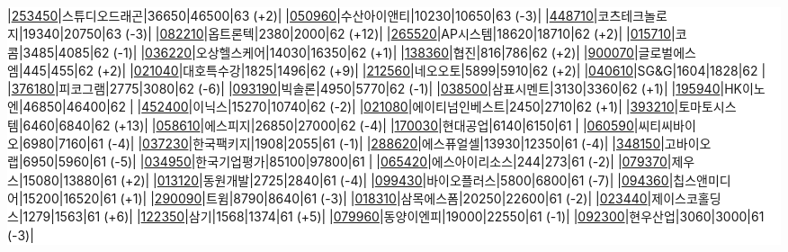 |[253450](https://finance.daum.net/quotes/A253450)|스튜디오드래곤|36650|46500|63 (+2)|
|[050960](https://finance.daum.net/quotes/A050960)|수산아이앤티|10230|10650|63 (-3)|
|[448710](https://finance.daum.net/quotes/A448710)|코츠테크놀로지|19340|20750|63 (-3)|
|[082210](https://finance.daum.net/quotes/A082210)|옵트론텍|2380|2000|62 (+12)|
|[265520](https://finance.daum.net/quotes/A265520)|AP시스템|18620|18710|62 (+2)|
|[015710](https://finance.daum.net/quotes/A015710)|코콤|3485|4085|62 (-1)|
|[036220](https://finance.daum.net/quotes/A036220)|오상헬스케어|14030|16350|62 (+1)|
|[138360](https://finance.daum.net/quotes/A138360)|협진|816|786|62 (+2)|
|[900070](https://finance.daum.net/quotes/A900070)|글로벌에스엠|445|455|62 (+2)|
|[021040](https://finance.daum.net/quotes/A021040)|대호특수강|1825|1496|62 (+9)|
|[212560](https://finance.daum.net/quotes/A212560)|네오오토|5899|5910|62 (+2)|
|[040610](https://finance.daum.net/quotes/A040610)|SG&G|1604|1828|62 |
|[376180](https://finance.daum.net/quotes/A376180)|피코그램|2775|3080|62 (-6)|
|[093190](https://finance.daum.net/quotes/A093190)|빅솔론|4950|5770|62 (-1)|
|[038500](https://finance.daum.net/quotes/A038500)|삼표시멘트|3130|3360|62 (+1)|
|[195940](https://finance.daum.net/quotes/A195940)|HK이노엔|46850|46400|62 |
|[452400](https://finance.daum.net/quotes/A452400)|이닉스|15270|10740|62 (-2)|
|[021080](https://finance.daum.net/quotes/A021080)|에이티넘인베스트|2450|2710|62 (+1)|
|[393210](https://finance.daum.net/quotes/A393210)|토마토시스템|6460|6840|62 (+13)|
|[058610](https://finance.daum.net/quotes/A058610)|에스피지|26850|27000|62 (-4)|
|[170030](https://finance.daum.net/quotes/A170030)|현대공업|6140|6150|61 |
|[060590](https://finance.daum.net/quotes/A060590)|씨티씨바이오|6980|7160|61 (-4)|
|[037230](https://finance.daum.net/quotes/A037230)|한국팩키지|1908|2055|61 (-1)|
|[288620](https://finance.daum.net/quotes/A288620)|에스퓨얼셀|13930|12350|61 (-4)|
|[348150](https://finance.daum.net/quotes/A348150)|고바이오랩|6950|5960|61 (-5)|
|[034950](https://finance.daum.net/quotes/A034950)|한국기업평가|85100|97800|61 |
|[065420](https://finance.daum.net/quotes/A065420)|에스아이리소스|244|273|61 (-2)|
|[079370](https://finance.daum.net/quotes/A079370)|제우스|15080|13880|61 (+2)|
|[013120](https://finance.daum.net/quotes/A013120)|동원개발|2725|2840|61 (-4)|
|[099430](https://finance.daum.net/quotes/A099430)|바이오플러스|5800|6800|61 (-7)|
|[094360](https://finance.daum.net/quotes/A094360)|칩스앤미디어|15200|16520|61 (+1)|
|[290090](https://finance.daum.net/quotes/A290090)|트윔|8790|8640|61 (-3)|
|[018310](https://finance.daum.net/quotes/A018310)|삼목에스폼|20250|22600|61 (-2)|
|[023440](https://finance.daum.net/quotes/A023440)|제이스코홀딩스|1279|1563|61 (+6)|
|[122350](https://finance.daum.net/quotes/A122350)|삼기|1568|1374|61 (+5)|
|[079960](https://finance.daum.net/quotes/A079960)|동양이엔피|19000|22550|61 (-1)|
|[092300](https://finance.daum.net/quotes/A092300)|현우산업|3060|3000|61 (-3)|